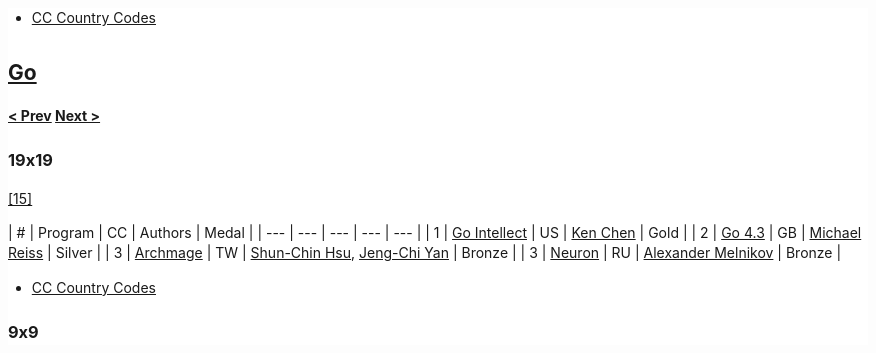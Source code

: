 - [CC Country Codes](https://en.wikipedia.org/wiki/ISO_3166-1)

## [Go](Go "Go")

**[\< Prev](3rd_Computer_Olympiad#Go "3rd Computer Olympiad") [Next >](5th_Computer_Olympiad#Go "5th Computer Olympiad")**

### 19x19

<a id="cite-note-15" href="#cite-ref-15">[15]</a>

|  #
|  Program
|  CC
|  Authors
|  Medal
|
| --- | --- | --- | --- | --- |
|  1
| [Go Intellect](https://www.game-ai-forum.org/icga-tournaments/program.php?id=98) |  US
| [Ken Chen](Keh-Hsun_Chen "Keh-Hsun Chen") |  Gold
|
|  2
| [Go 4.3](https://www.game-ai-forum.org/icga-tournaments/program.php?id=128) |  GB
| [Michael Reiss](index.php?title=Michael_Reiss&action=edit&redlink=1 "Michael Reiss (page does not exist)") |  Silver
|
|  3
| [Archmage](https://www.game-ai-forum.org/icga-tournaments/program.php?id=161) |  TW
| [Shun-Chin Hsu](Shun-Chin_Hsu "Shun-Chin Hsu"), [Jeng-Chi Yan](index.php?title=Jeng-Chi_Yan&action=edit&redlink=1 "Jeng-Chi Yan (page does not exist)") |  Bronze
|
|  3
| [Neuron](https://www.game-ai-forum.org/icga-tournaments/program.php?id=162) |  RU
| [Alexander Melnikov](index.php?title=Alexander_Melnikov&action=edit&redlink=1 "Alexander Melnikov (page does not exist)") |  Bronze
|

- [CC Country Codes](https://en.wikipedia.org/wiki/ISO_3166-1)

### 9x9
